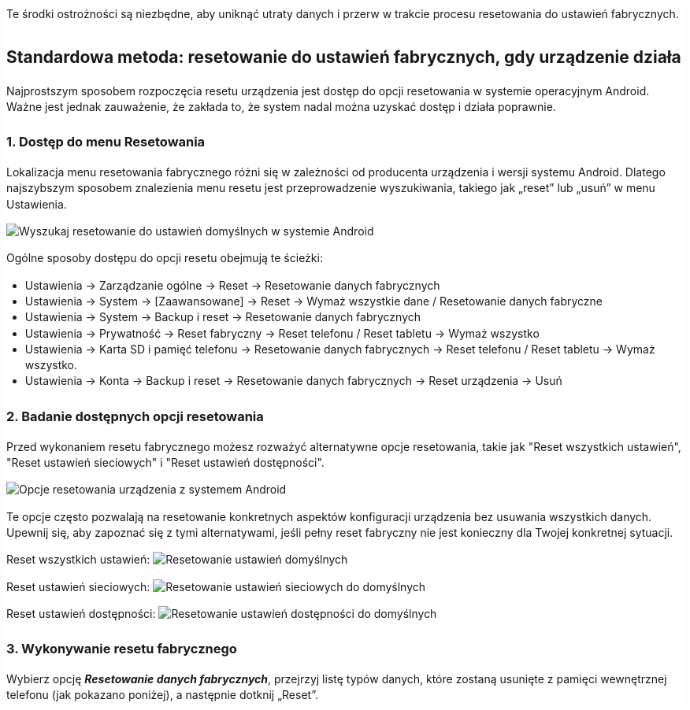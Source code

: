 Te środki ostrożności są niezbędne, aby uniknąć utraty danych i przerw w trakcie procesu resetowania do ustawień fabrycznych.

## Standardowa metoda: resetowanie do ustawień fabrycznych, gdy urządzenie działa

Najprostszym sposobem rozpoczęcia resetu urządzenia jest dostęp do opcji resetowania w systemie operacyjnym Android. Ważne jest jednak zauważenie, że zakłada to, że system nadal można uzyskać dostęp i działa poprawnie.

### 1. Dostęp do menu Resetowania

Lokalizacja menu resetowania fabrycznego różni się w zależności od producenta urządzenia i wersji systemu Android. Dlatego najszybszym sposobem znalezienia menu resetu jest przeprowadzenie wyszukiwania, takiego jak „reset” lub „usuń” w menu Ustawienia.

<img alt="Wyszukaj resetowanie do ustawień domyślnych w systemie Android" title="Wyszukaj resetowanie do ustawień domyślnych w systemie Android" loading="lazy" class="article-image large-width-img" src="{{site.baseurl}}/assets/images/posts/pl/resetowanie-androida/wyszukiwanie-menu-resetowania-w-systemie-android.webp">

Ogólne sposoby dostępu do opcji resetu obejmują te ścieżki:
- Ustawienia → Zarządzanie ogólne → Reset → Resetowanie danych fabrycznych
- Ustawienia → System → [Zaawansowane] → Reset → Wymaż wszystkie dane / Resetowanie danych fabryczne
- Ustawienia → System → Backup i reset → Resetowanie danych fabrycznych
- Ustawienia → Prywatność → Reset fabryczny → Reset telefonu / Reset tabletu → Wymaż wszystko
- Ustawienia → Karta SD i pamięć telefonu → Resetowanie danych fabrycznych → Reset telefonu / Reset tabletu → Wymaż wszystko.
- Ustawienia → Konta → Backup i reset → Resetowanie danych fabrycznych → Reset urządzenia → Usuń

### 2. Badanie dostępnych opcji resetowania

Przed wykonaniem resetu fabrycznego możesz rozważyć alternatywne opcje resetowania, takie jak "Reset wszystkich ustawień", "Reset ustawień sieciowych" i "Reset ustawień dostępności".

<img alt="Opcje resetowania urządzenia z systemem Android" title="Opcje resetowania urządzenia z systemem Android" loading="lazy" class="article-image large-width-img" src="{{site.baseurl}}/assets/images/posts/pl/resetowanie-androida/opcje-resetowania.webp">

Te opcje często pozwalają na resetowanie konkretnych aspektów konfiguracji urządzenia bez usuwania wszystkich danych. Upewnij się, aby zapoznać się z tymi alternatywami, jeśli pełny reset fabryczny nie jest konieczny dla Twojej konkretnej sytuacji.

Reset wszystkich ustawień:
<img alt="Resetowanie ustawień domyślnych" title="Resetowanie ustawień domyślnych" loading="lazy" class="article-image large-width-img" src="{{site.baseurl}}/assets/images/posts/pl/resetowanie-androida/resetuj-wszystkie-ustawienia.webp">

Reset ustawień sieciowych:
<img alt="Resetowanie ustawień sieciowych do domyślnych" title="Resetowanie ustawień sieciowych do domyślnych" loading="lazy" class="article-image large-width-img" src="{{site.baseurl}}/assets/images/posts/pl/resetowanie-androida/resetuj-ustawienia-sieci.webp">

Reset ustawień dostępności:
<img alt="Resetowanie ustawień dostępności do domyślnych" title="Resetowanie ustawień dostępności do domyślnych" loading="lazy" class="article-image large-width-img" src="{{site.baseurl}}/assets/images/posts/pl/resetowanie-androida/resetuj-ustawienia-dostepnosci.webp">

### 3. Wykonywanie resetu fabrycznego

Wybierz opcję ***Resetowanie danych fabrycznych***, przejrzyj listę typów danych, które zostaną usunięte z pamięci wewnętrznej telefonu (jak pokazano poniżej), a następnie dotknij „Reset”.
